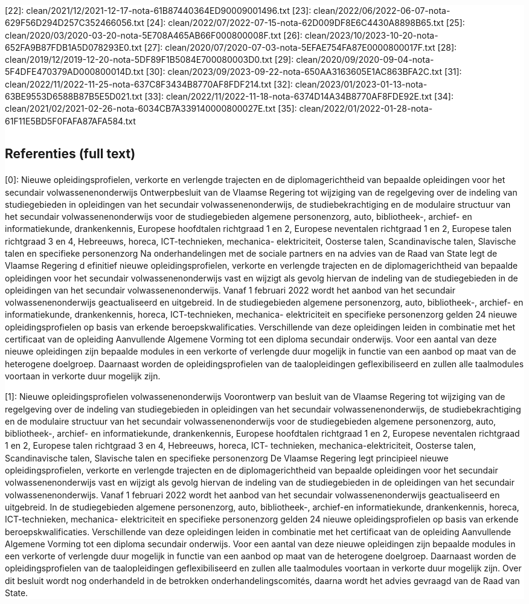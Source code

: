 \[22\]: clean/2021/12/2021-12-17-nota-61B87440364ED90009001496.txt
\[23\]: clean/2022/06/2022-06-07-nota-629F56D294D257C352466056.txt
\[24\]: clean/2022/07/2022-07-15-nota-62D009DF8E6C4430A8898B65.txt
\[25\]: clean/2020/03/2020-03-20-nota-5E708A465AB66F000800008F.txt
\[26\]: clean/2023/10/2023-10-20-nota-652FA9B87FDB1A5D078293E0.txt
\[27\]: clean/2020/07/2020-07-03-nota-5EFAE754FA87E0000800017F.txt
\[28\]: clean/2019/12/2019-12-20-nota-5DF89F1B5084E700080003D0.txt
\[29\]: clean/2020/09/2020-09-04-nota-5F4DFE470379AD000800014D.txt
\[30\]: clean/2023/09/2023-09-22-nota-650AA3163605E1AC863BFA2C.txt
\[31\]: clean/2022/11/2022-11-25-nota-637C8F3434B8770AF8FDF214.txt
\[32\]: clean/2023/01/2023-01-13-nota-63BE9553D6588B87B5E5D021.txt
\[33\]: clean/2022/11/2022-11-18-nota-6374D14A34B8770AF8FDE92E.txt
\[34\]: clean/2021/02/2021-02-26-nota-6034CB7A339140000800027E.txt
\[35\]: clean/2022/01/2022-01-28-nota-61F11E5BD5F0FAFA87AFA584.txt


## Referenties (full text)

\[0\]: Nieuwe opleidingsprofielen, verkorte en verlengde trajecten en de diplomagerichtheid van bepaalde opleidingen voor het secundair volwassenenonderwijs Ontwerpbesluit van de Vlaamse Regering tot wijziging van de regelgeving over de indeling van studiegebieden in opleidingen van het secundair volwassenenonderwijs, de studiebekrachtiging en de modulaire structuur van het secundair volwassenenonderwijs voor de studiegebieden algemene personenzorg, auto, bibliotheek-, archief- en informatiekunde, drankenkennis, Europese hoofdtalen richtgraad 1 en 2, Europese neventalen richtgraad 1 en 2, Europese talen richtgraad 3 en 4, Hebreeuws, horeca, ICT-technieken, mechanica- elektriciteit, Oosterse talen, Scandinavische talen, Slavische talen en specifieke personenzorg  Na onderhandelingen met de sociale partners en na advies van de Raad van State legt  de Vlaamse Regering  d efinitief nieuwe opleidingsprofielen, verkorte en verlengde trajecten en de diplomagerichtheid van bepaalde opleidingen voor het secundair volwassenenonderwijs   vast  en wijzigt als gevolg hiervan de indeling van de studiegebieden in de opleidingen van het secundair volwassenenonderwijs. Vanaf 1 februari 2022 wordt het aanbod van het secundair volwassenenonderwijs geactualiseerd en uitgebreid. In de studiegebieden algemene personenzorg, auto, bibliotheek-, archief- en informatiekunde, drankenkennis, horeca, ICT-technieken, mechanica- elektriciteit en specifieke personenzorg gelden 24 nieuwe opleidingsprofielen op basis van erkende beroepskwalificaties. Verschillende van deze opleidingen leiden in combinatie met het certificaat van de opleiding Aanvullende Algemene Vorming tot een diploma secundair onderwijs. Voor een aantal van deze nieuwe opleidingen zijn bepaalde modules in een verkorte of verlengde duur mogelijk in functie van een aanbod op maat van de heterogene doelgroep. Daarnaast worden de opleidingsprofielen van de taalopleidingen geflexibiliseerd en zullen alle taalmodules voortaan in verkorte duur mogelijk zijn.

\[1\]: Nieuwe opleidingsprofielen volwassenenonderwijs Voorontwerp van besluit van de Vlaamse Regering tot wijziging van de regelgeving over de indeling van studiegebieden in opleidingen van het secundair volwassenenonderwijs, de studiebekrachtiging en de modulaire structuur van het secundair volwassenenonderwijs voor de studiegebieden algemene personenzorg, auto, bibliotheek-, archief- en informatiekunde, drankenkennis, Europese hoofdtalen richtgraad 1 en 2, Europese neventalen richtgraad 1 en 2, Europese talen richtgraad 3 en 4, Hebreeuws, horeca, ICT- technieken, mechanica-elektriciteit, Oosterse talen, Scandinavische talen, Slavische talen en specifieke personenzorg  De Vlaamse Regering legt principieel nieuwe opleidingsprofielen, verkorte en verlengde trajecten en de diplomagerichtheid van bepaalde opleidingen voor het secundair volwassenenonderwijs vast en wijzigt als gevolg hiervan de indeling van de studiegebieden in de opleidingen van het secundair volwassenenonderwijs.   ​Vanaf 1 februari 2022 wordt het aanbod van het secundair volwassenenonderwijs geactualiseerd en uitgebreid. In de studiegebieden algemene personenzorg, auto, bibliotheek-, archief-en informatiekunde, drankenkennis, horeca, ICT-technieken, mechanica- elektriciteit en specifieke personenzorg gelden 24 nieuwe opleidingsprofielen op basis van erkende beroepskwalificaties. Verschillende van deze opleidingen leiden in combinatie met het certificaat van de opleiding Aanvullende Algemene Vorming tot een diploma secundair onderwijs. Voor een aantal van deze nieuwe opleidingen zijn bepaalde modules in een verkorte of verlengde duur mogelijk in functie van een aanbod op maat van de heterogene doelgroep. Daarnaast worden de opleidingsprofielen van de taalopleidingen geflexibiliseerd en zullen alle taalmodules voortaan in verkorte duur mogelijk zijn. Over dit besluit wordt nog onderhandeld in de betrokken onderhandelingscomités, daarna wordt het advies gevraagd van de Raad van State.
